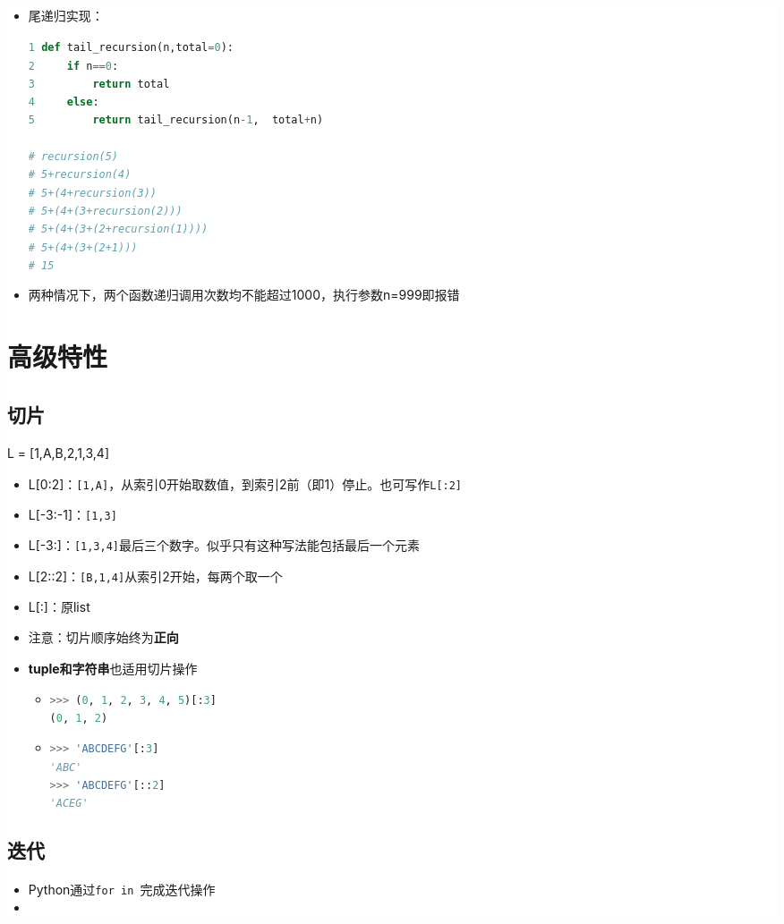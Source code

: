 - 尾递归实现：

  ```python
  1 def tail_recursion(n,total=0):
  2     if n==0:
  3         return total
  4     else:
  5         return tail_recursion(n-1,  total+n)  
  
  # recursion(5)
  # 5+recursion(4)
  # 5+(4+recursion(3))
  # 5+(4+(3+recursion(2)))
  # 5+(4+(3+(2+recursion(1))))
  # 5+(4+(3+(2+1)))
  # 15
  ```

- 两种情况下，两个函数递归调用次数均不能超过1000，执行参数n=999即报错



# 高级特性

## 切片

L = [1,A,B,2,1,3,4]

- L[0:2]：`[1,A]`，从索引0开始取数值，到索引2前（即1）停止。也可写作`L[:2]`
- L[-3:-1]：`[1,3]`

- L[-3:]：`[1,3,4]`最后三个数字。似乎只有这种写法能包括最后一个元素

- L[2::2]：`[B,1,4]`从索引2开始，每两个取一个

- L[:]：原list

- 注意：切片顺序始终为**正向**

- **tuple和字符串**也适用切片操作

  - ```python
    >>> (0, 1, 2, 3, 4, 5)[:3]
    (0, 1, 2)
    ```

  - ```python
    >>> 'ABCDEFG'[:3]
    'ABC'
    >>> 'ABCDEFG'[::2]
    'ACEG'
    ```

## 迭代

- Python通过`for in `完成迭代操作
- 
